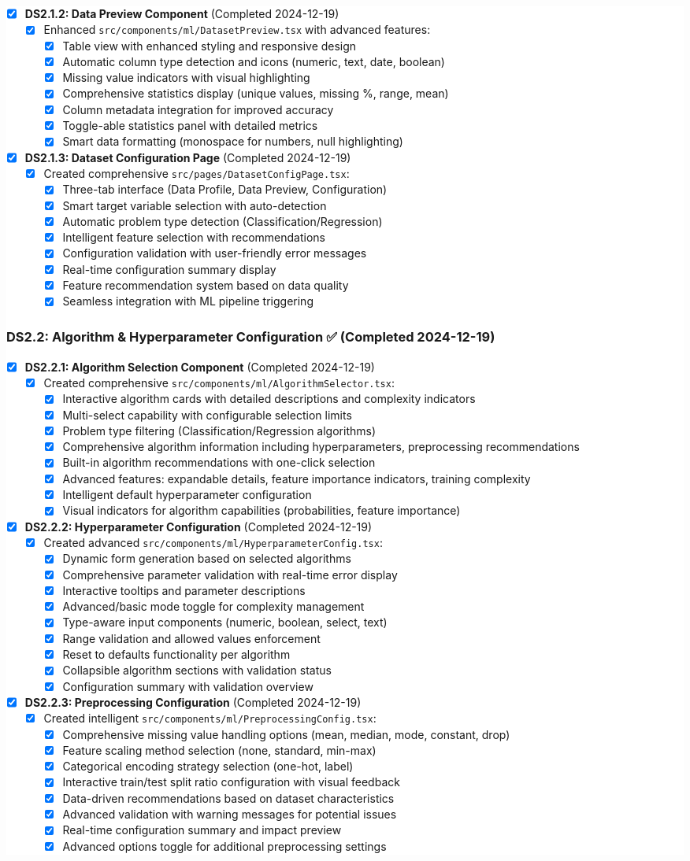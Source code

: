 - [x] **DS2.1.2: Data Preview Component** (Completed 2024-12-19)
  - [x] Enhanced `src/components/ml/DatasetPreview.tsx` with advanced features:
    - [x] Table view with enhanced styling and responsive design
    - [x] Automatic column type detection and icons (numeric, text, date, boolean)
    - [x] Missing value indicators with visual highlighting
    - [x] Comprehensive statistics display (unique values, missing %, range, mean)
    - [x] Column metadata integration for improved accuracy
    - [x] Toggle-able statistics panel with detailed metrics
    - [x] Smart data formatting (monospace for numbers, null highlighting)

- [x] **DS2.1.3: Dataset Configuration Page** (Completed 2024-12-19)
  - [x] Created comprehensive `src/pages/DatasetConfigPage.tsx`:
    - [x] Three-tab interface (Data Profile, Data Preview, Configuration)
    - [x] Smart target variable selection with auto-detection
    - [x] Automatic problem type detection (Classification/Regression)
    - [x] Intelligent feature selection with recommendations
    - [x] Configuration validation with user-friendly error messages
    - [x] Real-time configuration summary display
    - [x] Feature recommendation system based on data quality
    - [x] Seamless integration with ML pipeline triggering

### DS2.2: Algorithm & Hyperparameter Configuration ✅ (Completed 2024-12-19)
- [x] **DS2.2.1: Algorithm Selection Component** (Completed 2024-12-19)
  - [x] Created comprehensive `src/components/ml/AlgorithmSelector.tsx`:
    - [x] Interactive algorithm cards with detailed descriptions and complexity indicators
    - [x] Multi-select capability with configurable selection limits
    - [x] Problem type filtering (Classification/Regression algorithms)
    - [x] Comprehensive algorithm information including hyperparameters, preprocessing recommendations
    - [x] Built-in algorithm recommendations with one-click selection
    - [x] Advanced features: expandable details, feature importance indicators, training complexity
    - [x] Intelligent default hyperparameter configuration
    - [x] Visual indicators for algorithm capabilities (probabilities, feature importance)

- [x] **DS2.2.2: Hyperparameter Configuration** (Completed 2024-12-19)
  - [x] Created advanced `src/components/ml/HyperparameterConfig.tsx`:
    - [x] Dynamic form generation based on selected algorithms
    - [x] Comprehensive parameter validation with real-time error display
    - [x] Interactive tooltips and parameter descriptions
    - [x] Advanced/basic mode toggle for complexity management
    - [x] Type-aware input components (numeric, boolean, select, text)
    - [x] Range validation and allowed values enforcement
    - [x] Reset to defaults functionality per algorithm
    - [x] Collapsible algorithm sections with validation status
    - [x] Configuration summary with validation overview

- [x] **DS2.2.3: Preprocessing Configuration** (Completed 2024-12-19)
  - [x] Created intelligent `src/components/ml/PreprocessingConfig.tsx`:
    - [x] Comprehensive missing value handling options (mean, median, mode, constant, drop)
    - [x] Feature scaling method selection (none, standard, min-max)
    - [x] Categorical encoding strategy selection (one-hot, label)
    - [x] Interactive train/test split ratio configuration with visual feedback
    - [x] Data-driven recommendations based on dataset characteristics
    - [x] Advanced validation with warning messages for potential issues
    - [x] Real-time configuration summary and impact preview
    - [x] Advanced options toggle for additional preprocessing settings
